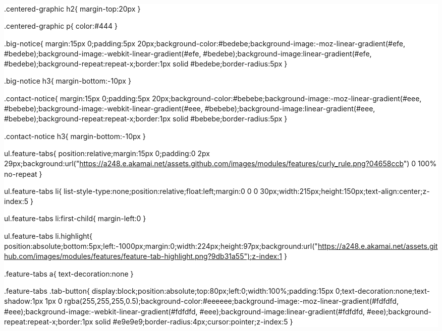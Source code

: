 .centered-graphic h2{
margin-top:20px
}

.centered-graphic p{
color:#444
}

.big-notice{
margin:15px 0;padding:5px 20px;background-color:#bedebe;background-image:-moz-linear-gradient(#efe, #bedebe);background-image:-webkit-linear-gradient(#efe, #bedebe);background-image:linear-gradient(#efe, #bedebe);background-repeat:repeat-x;border:1px solid #bedebe;border-radius:5px
}

.big-notice h3{
margin-bottom:-10px
}

.contact-notice{
margin:15px 0;padding:5px 20px;background-color:#bebebe;background-image:-moz-linear-gradient(#eee, #bebebe);background-image:-webkit-linear-gradient(#eee, #bebebe);background-image:linear-gradient(#eee, #bebebe);background-repeat:repeat-x;border:1px solid #bebebe;border-radius:5px
}

.contact-notice h3{
margin-bottom:-10px
}

ul.feature-tabs{
position:relative;margin:15px 0;padding:0 2px 29px;background:url("https://a248.e.akamai.net/assets.github.com/images/modules/features/curly_rule.png?04658ccb") 0 100% no-repeat
}

ul.feature-tabs li{
list-style-type:none;position:relative;float:left;margin:0 0 0 30px;width:215px;height:150px;text-align:center;z-index:5
}

ul.feature-tabs li:first-child{
margin-left:0
}

ul.feature-tabs li.highlight{
position:absolute;bottom:5px;left:-1000px;margin:0;width:224px;height:97px;background:url("https://a248.e.akamai.net/assets.github.com/images/modules/features/feature-tab-highlight.png?9db31a55");z-index:1
}

.feature-tabs a{
text-decoration:none
}

.feature-tabs .tab-button{
display:block;position:absolute;top:80px;left:0;width:100%;padding:15px 0;text-decoration:none;text-shadow:1px 1px 0 rgba(255,255,255,0.5);background-color:#eeeeee;background-image:-moz-linear-gradient(#fdfdfd, #eee);background-image:-webkit-linear-gradient(#fdfdfd, #eee);background-image:linear-gradient(#fdfdfd, #eee);background-repeat:repeat-x;border:1px solid #e9e9e9;border-radius:4px;cursor:pointer;z-index:5
}
